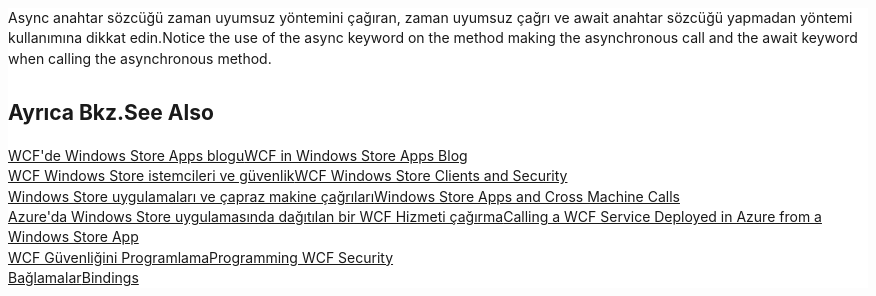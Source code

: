  <span data-ttu-id="344ee-165">Async anahtar sözcüğü zaman uyumsuz yöntemini çağıran, zaman uyumsuz çağrı ve await anahtar sözcüğü yapmadan yöntemi kullanımına dikkat edin.</span><span class="sxs-lookup"><span data-stu-id="344ee-165">Notice the use of the async keyword on the method making the asynchronous call and the await keyword when calling the asynchronous method.</span></span>  
  
## <a name="see-also"></a><span data-ttu-id="344ee-166">Ayrıca Bkz.</span><span class="sxs-lookup"><span data-stu-id="344ee-166">See Also</span></span>  
 [<span data-ttu-id="344ee-167">WCF'de Windows Store Apps blogu</span><span class="sxs-lookup"><span data-stu-id="344ee-167">WCF in Windows Store Apps Blog</span></span>](https://blogs.msdn.com/b/piyushjo/archive/2011/09/22/wcf-in-win8-metro-styled-apps-absolutely-supported.aspx)  
 [<span data-ttu-id="344ee-168">WCF Windows Store istemcileri ve güvenlik</span><span class="sxs-lookup"><span data-stu-id="344ee-168">WCF Windows Store Clients and Security</span></span>](https://blogs.msdn.com/b/piyushjo/archive/2011/10/11/calling-a-wcf-service-from-a-metro-application-adding-security.aspx)  
 [<span data-ttu-id="344ee-169">Windows Store uygulamaları ve çapraz makine çağrıları</span><span class="sxs-lookup"><span data-stu-id="344ee-169">Windows Store Apps and Cross Machine Calls</span></span>](https://blogs.msdn.com/b/piyushjo/archive/2011/10/22/calling-a-wcf-service-from-a-metro-application-cross-machine-scenario.aspx)  
 [<span data-ttu-id="344ee-170">Azure'da Windows Store uygulamasında dağıtılan bir WCF Hizmeti çağırma</span><span class="sxs-lookup"><span data-stu-id="344ee-170">Calling a WCF Service Deployed in Azure from a Windows Store App</span></span>](https://blogs.msdn.com/b/piyushjo/archive/2011/10/22/calling-a-wcf-service-from-a-metro-application-cross-machine-scenario.aspx)  
 [<span data-ttu-id="344ee-171">WCF Güvenliğini Programlama</span><span class="sxs-lookup"><span data-stu-id="344ee-171">Programming WCF Security</span></span>](../../../../docs/framework/wcf/feature-details/programming-wcf-security.md)  
 [<span data-ttu-id="344ee-172">Bağlamalar</span><span class="sxs-lookup"><span data-stu-id="344ee-172">Bindings</span></span>](../../../../docs/framework/wcf/bindings.md)
